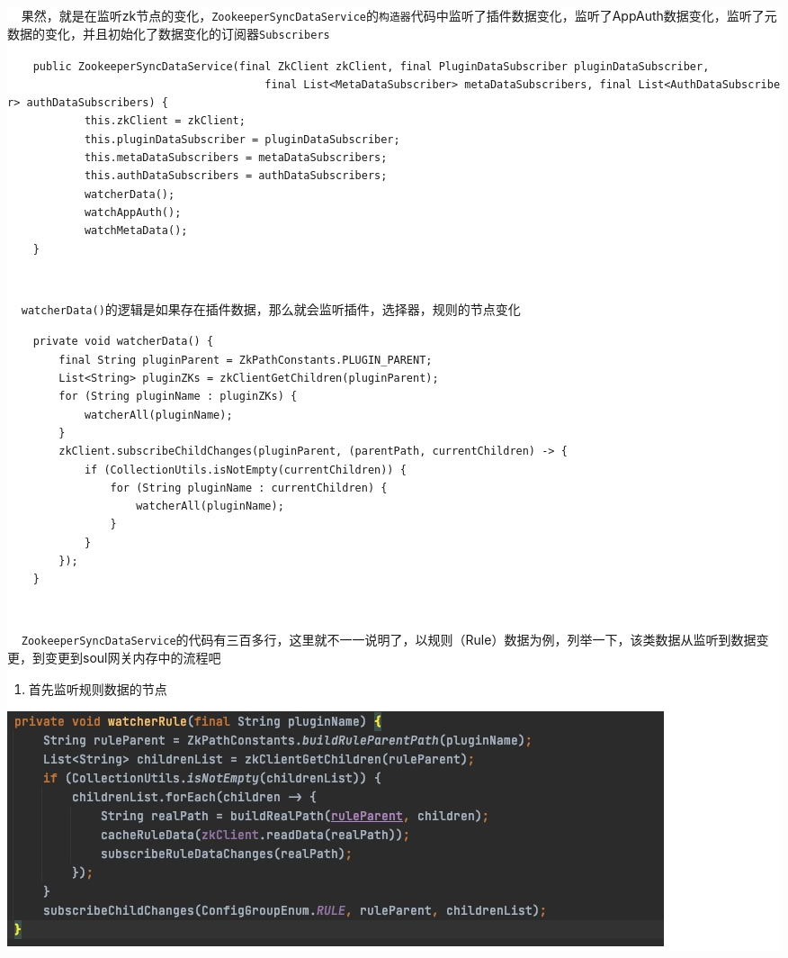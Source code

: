 &nbsp; &nbsp; 果然，就是在监听zk节点的变化，`ZookeeperSyncDataService`的`构造器`代码中监听了插件数据变化，监听了AppAuth数据变化，监听了元数据的变化，并且初始化了数据变化的订阅器`Subscribers`
```
    public ZookeeperSyncDataService(final ZkClient zkClient, final PluginDataSubscriber pluginDataSubscriber,
                                        final List<MetaDataSubscriber> metaDataSubscribers, final List<AuthDataSubscriber> authDataSubscribers) {
            this.zkClient = zkClient;
            this.pluginDataSubscriber = pluginDataSubscriber;
            this.metaDataSubscribers = metaDataSubscribers;
            this.authDataSubscribers = authDataSubscribers;
            watcherData();
            watchAppAuth();
            watchMetaData();
    }
```
<br>

&nbsp; &nbsp; `watcherData()`的逻辑是如果存在插件数据，那么就会监听插件，选择器，规则的节点变化
```
    private void watcherData() {
        final String pluginParent = ZkPathConstants.PLUGIN_PARENT;
        List<String> pluginZKs = zkClientGetChildren(pluginParent);
        for (String pluginName : pluginZKs) {
            watcherAll(pluginName);
        }
        zkClient.subscribeChildChanges(pluginParent, (parentPath, currentChildren) -> {
            if (CollectionUtils.isNotEmpty(currentChildren)) {
                for (String pluginName : currentChildren) {
                    watcherAll(pluginName);
                }
            }
        });
    }
```
<br>

&nbsp; &nbsp; `ZookeeperSyncDataService`的代码有三百多行，这里就不一一说明了，以规则（Rule）数据为例，列举一下，该类数据从监听到数据变更，到变更到soul网关内存中的流程吧

1. 首先监听规则数据的节点

![avatar](_media/../../../../_media/image/source_code/soul/watchRule.jpg)
